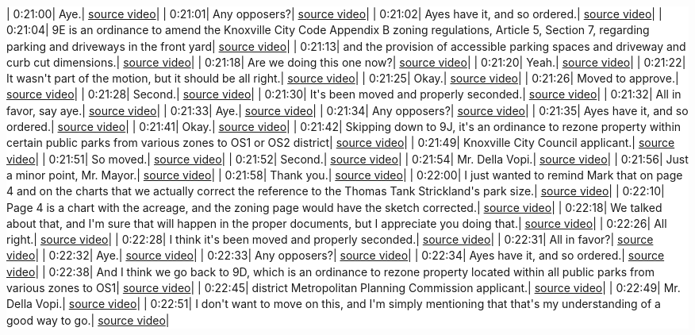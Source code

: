 | 0:21:00| Aye.| [source video](https://archive.org/details/citycouncil110125?start=1260)|
| 0:21:01| Any opposers?| [source video](https://archive.org/details/citycouncil110125?start=1261)|
| 0:21:02| Ayes have it, and so ordered.| [source video](https://archive.org/details/citycouncil110125?start=1262)|
| 0:21:04| 9E is an ordinance to amend the Knoxville City Code Appendix B zoning regulations, Article 5, Section 7, regarding parking and driveways in the front yard| [source video](https://archive.org/details/citycouncil110125?start=1264)|
| 0:21:13| and the provision of accessible parking spaces and driveway and curb cut dimensions.| [source video](https://archive.org/details/citycouncil110125?start=1273)|
| 0:21:18| Are we doing this one now?| [source video](https://archive.org/details/citycouncil110125?start=1278)|
| 0:21:20| Yeah.| [source video](https://archive.org/details/citycouncil110125?start=1280)|
| 0:21:22| It wasn't part of the motion, but it should be all right.| [source video](https://archive.org/details/citycouncil110125?start=1282)|
| 0:21:25| Okay.| [source video](https://archive.org/details/citycouncil110125?start=1285)|
| 0:21:26| Moved to approve.| [source video](https://archive.org/details/citycouncil110125?start=1286)|
| 0:21:28| Second.| [source video](https://archive.org/details/citycouncil110125?start=1288)|
| 0:21:30| It's been moved and properly seconded.| [source video](https://archive.org/details/citycouncil110125?start=1290)|
| 0:21:32| All in favor, say aye.| [source video](https://archive.org/details/citycouncil110125?start=1292)|
| 0:21:33| Aye.| [source video](https://archive.org/details/citycouncil110125?start=1293)|
| 0:21:34| Any opposers?| [source video](https://archive.org/details/citycouncil110125?start=1294)|
| 0:21:35| Ayes have it, and so ordered.| [source video](https://archive.org/details/citycouncil110125?start=1295)|
| 0:21:41| Okay.| [source video](https://archive.org/details/citycouncil110125?start=1301)|
| 0:21:42| Skipping down to 9J, it's an ordinance to rezone property within certain public parks from various zones to OS1 or OS2 district| [source video](https://archive.org/details/citycouncil110125?start=1302)|
| 0:21:49| Knoxville City Council applicant.| [source video](https://archive.org/details/citycouncil110125?start=1309)|
| 0:21:51| So moved.| [source video](https://archive.org/details/citycouncil110125?start=1311)|
| 0:21:52| Second.| [source video](https://archive.org/details/citycouncil110125?start=1312)|
| 0:21:54| Mr. Della Vopi.| [source video](https://archive.org/details/citycouncil110125?start=1314)|
| 0:21:56| Just a minor point, Mr. Mayor.| [source video](https://archive.org/details/citycouncil110125?start=1316)|
| 0:21:58| Thank you.| [source video](https://archive.org/details/citycouncil110125?start=1318)|
| 0:22:00| I just wanted to remind Mark that on page 4 and on the charts that we actually correct the reference to the Thomas Tank Strickland's park size.| [source video](https://archive.org/details/citycouncil110125?start=1320)|
| 0:22:10| Page 4 is a chart with the acreage, and the zoning page would have the sketch corrected.| [source video](https://archive.org/details/citycouncil110125?start=1330)|
| 0:22:18| We talked about that, and I'm sure that will happen in the proper documents, but I appreciate you doing that.| [source video](https://archive.org/details/citycouncil110125?start=1338)|
| 0:22:26| All right.| [source video](https://archive.org/details/citycouncil110125?start=1346)|
| 0:22:28| I think it's been moved and properly seconded.| [source video](https://archive.org/details/citycouncil110125?start=1348)|
| 0:22:31| All in favor?| [source video](https://archive.org/details/citycouncil110125?start=1351)|
| 0:22:32| Aye.| [source video](https://archive.org/details/citycouncil110125?start=1352)|
| 0:22:33| Any opposers?| [source video](https://archive.org/details/citycouncil110125?start=1353)|
| 0:22:34| Ayes have it, and so ordered.| [source video](https://archive.org/details/citycouncil110125?start=1354)|
| 0:22:38| And I think we go back to 9D, which is an ordinance to rezone property located within all public parks from various zones to OS1| [source video](https://archive.org/details/citycouncil110125?start=1358)|
| 0:22:45| district Metropolitan Planning Commission applicant.| [source video](https://archive.org/details/citycouncil110125?start=1365)|
| 0:22:49| Mr. Della Vopi.| [source video](https://archive.org/details/citycouncil110125?start=1369)|
| 0:22:51| I don't want to move on this, and I'm simply mentioning that that's my understanding of a good way to go.| [source video](https://archive.org/details/citycouncil110125?start=1371)|